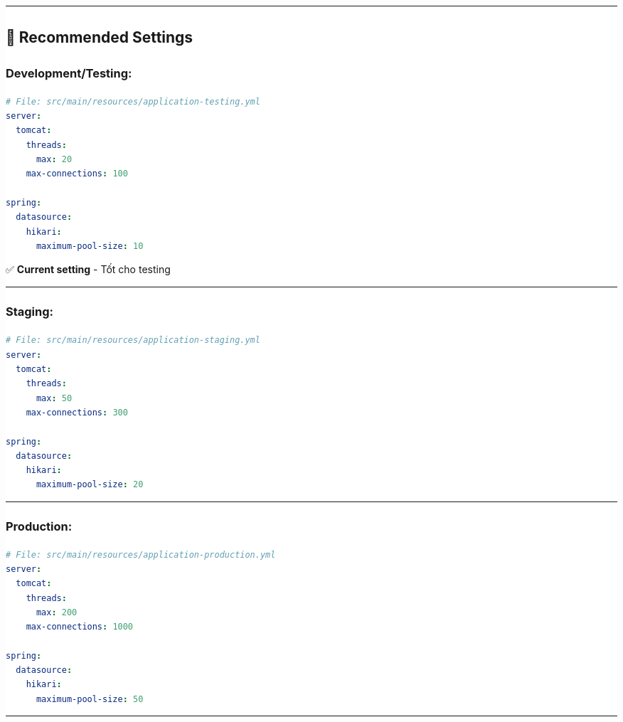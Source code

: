 
---

## 🎯 **Recommended Settings**

### **Development/Testing:**
```yaml
# File: src/main/resources/application-testing.yml
server:
  tomcat:
    threads:
      max: 20
    max-connections: 100

spring:
  datasource:
    hikari:
      maximum-pool-size: 10
```
✅ **Current setting** - Tốt cho testing

---

### **Staging:**
```yaml
# File: src/main/resources/application-staging.yml
server:
  tomcat:
    threads:
      max: 50
    max-connections: 300

spring:
  datasource:
    hikari:
      maximum-pool-size: 20
```

---

### **Production:**
```yaml
# File: src/main/resources/application-production.yml
server:
  tomcat:
    threads:
      max: 200
    max-connections: 1000

spring:
  datasource:
    hikari:
      maximum-pool-size: 50
```

---